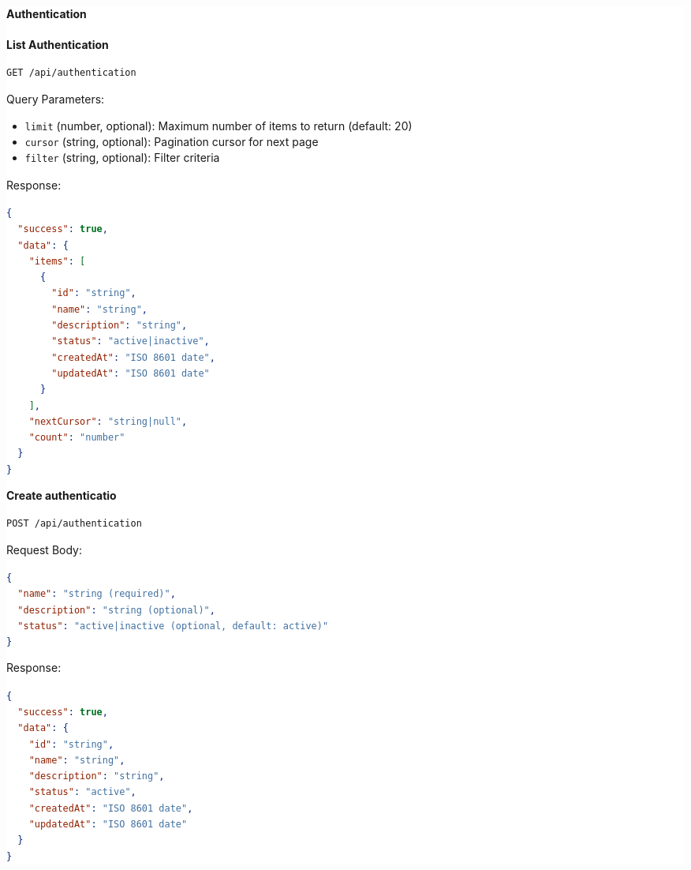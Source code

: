 
#### Authentication

**List Authentication**
```
GET /api/authentication
```

Query Parameters:
- `limit` (number, optional): Maximum number of items to return (default: 20)
- `cursor` (string, optional): Pagination cursor for next page
- `filter` (string, optional): Filter criteria

Response:
```json
{
  "success": true,
  "data": {
    "items": [
      {
        "id": "string",
        "name": "string",
        "description": "string",
        "status": "active|inactive",
        "createdAt": "ISO 8601 date",
        "updatedAt": "ISO 8601 date"
      }
    ],
    "nextCursor": "string|null",
    "count": "number"
  }
}
```

**Create authenticatio**
```
POST /api/authentication
```

Request Body:
```json
{
  "name": "string (required)",
  "description": "string (optional)",
  "status": "active|inactive (optional, default: active)"
}
```

Response:
```json
{
  "success": true,
  "data": {
    "id": "string",
    "name": "string",
    "description": "string",
    "status": "active",
    "createdAt": "ISO 8601 date",
    "updatedAt": "ISO 8601 date"
  }
}
```
